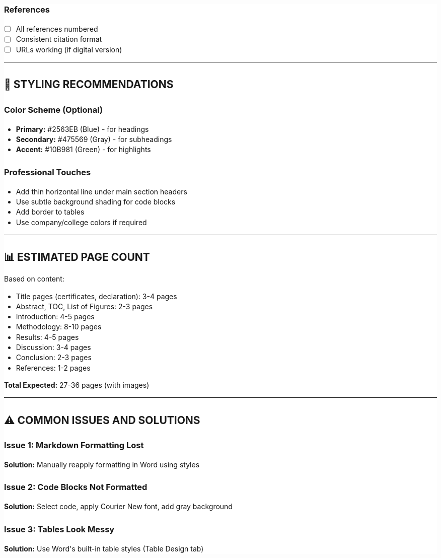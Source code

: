 ### References
- [ ] All references numbered
- [ ] Consistent citation format
- [ ] URLs working (if digital version)

---

## 🎨 STYLING RECOMMENDATIONS

### Color Scheme (Optional)
- **Primary:** #2563EB (Blue) - for headings
- **Secondary:** #475569 (Gray) - for subheadings  
- **Accent:** #10B981 (Green) - for highlights

### Professional Touches
- Add thin horizontal line under main section headers
- Use subtle background shading for code blocks
- Add border to tables
- Use company/college colors if required

---

## 📊 ESTIMATED PAGE COUNT

Based on content:
- Title pages (certificates, declaration): 3-4 pages
- Abstract, TOC, List of Figures: 2-3 pages
- Introduction: 4-5 pages
- Methodology: 8-10 pages
- Results: 4-5 pages
- Discussion: 3-4 pages
- Conclusion: 2-3 pages
- References: 1-2 pages

**Total Expected:** 27-36 pages (with images)

---

## ⚠️ COMMON ISSUES AND SOLUTIONS

### Issue 1: Markdown Formatting Lost
**Solution:** Manually reapply formatting in Word using styles

### Issue 2: Code Blocks Not Formatted
**Solution:** Select code, apply Courier New font, add gray background

### Issue 3: Tables Look Messy
**Solution:** Use Word's built-in table styles (Table Design tab)
